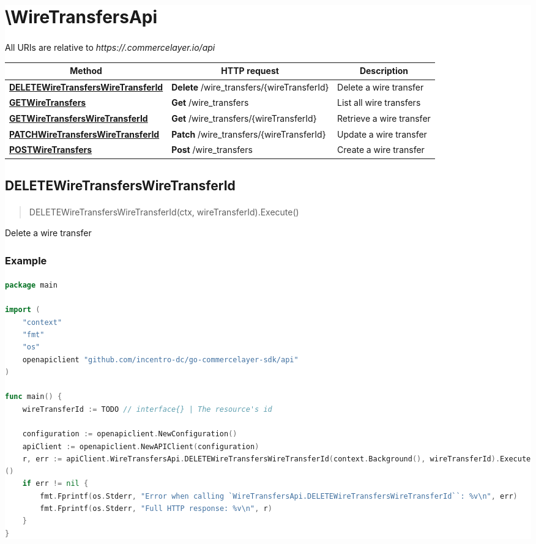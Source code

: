 # \WireTransfersApi

All URIs are relative to *https://.commercelayer.io/api*

Method | HTTP request | Description
------------- | ------------- | -------------
[**DELETEWireTransfersWireTransferId**](WireTransfersApi.md#DELETEWireTransfersWireTransferId) | **Delete** /wire_transfers/{wireTransferId} | Delete a wire transfer
[**GETWireTransfers**](WireTransfersApi.md#GETWireTransfers) | **Get** /wire_transfers | List all wire transfers
[**GETWireTransfersWireTransferId**](WireTransfersApi.md#GETWireTransfersWireTransferId) | **Get** /wire_transfers/{wireTransferId} | Retrieve a wire transfer
[**PATCHWireTransfersWireTransferId**](WireTransfersApi.md#PATCHWireTransfersWireTransferId) | **Patch** /wire_transfers/{wireTransferId} | Update a wire transfer
[**POSTWireTransfers**](WireTransfersApi.md#POSTWireTransfers) | **Post** /wire_transfers | Create a wire transfer



## DELETEWireTransfersWireTransferId

> DELETEWireTransfersWireTransferId(ctx, wireTransferId).Execute()

Delete a wire transfer



### Example

```go
package main

import (
    "context"
    "fmt"
    "os"
    openapiclient "github.com/incentro-dc/go-commercelayer-sdk/api"
)

func main() {
    wireTransferId := TODO // interface{} | The resource's id

    configuration := openapiclient.NewConfiguration()
    apiClient := openapiclient.NewAPIClient(configuration)
    r, err := apiClient.WireTransfersApi.DELETEWireTransfersWireTransferId(context.Background(), wireTransferId).Execute()
    if err != nil {
        fmt.Fprintf(os.Stderr, "Error when calling `WireTransfersApi.DELETEWireTransfersWireTransferId``: %v\n", err)
        fmt.Fprintf(os.Stderr, "Full HTTP response: %v\n", r)
    }
}
```
